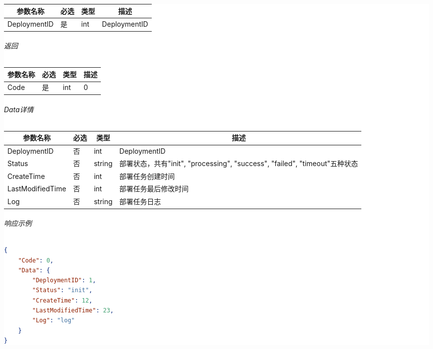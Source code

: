 |参数名称|必选|类型|描述|
|---|---|---|---|
|DeploymentID|是|int|DeploymentID|


###### 返回

|参数名称|必选|类型|描述|
|---|---|---|---|
|Code|是|int|0|

###### Data详情
|参数名称|必选|类型|描述|
|---|---|---|---|
|DeploymentID|否|int|DeploymentID|
|Status|否|string|部署状态，共有"init", "processing", "success", "failed", "timeout"五种状态|
|CreateTime|否|int|部署任务创建时间|
|LastModifiedTime|否|int|部署任务最后修改时间|
|Log|否|string|部署任务日志|
###### 响应示例
```json
{
    "Code": 0,
    "Data": {
        "DeploymentID": 1,
        "Status": "init",
        "CreateTime": 12,
        "LastModifiedTime": 23,
        "Log": "log"
    }
}
```